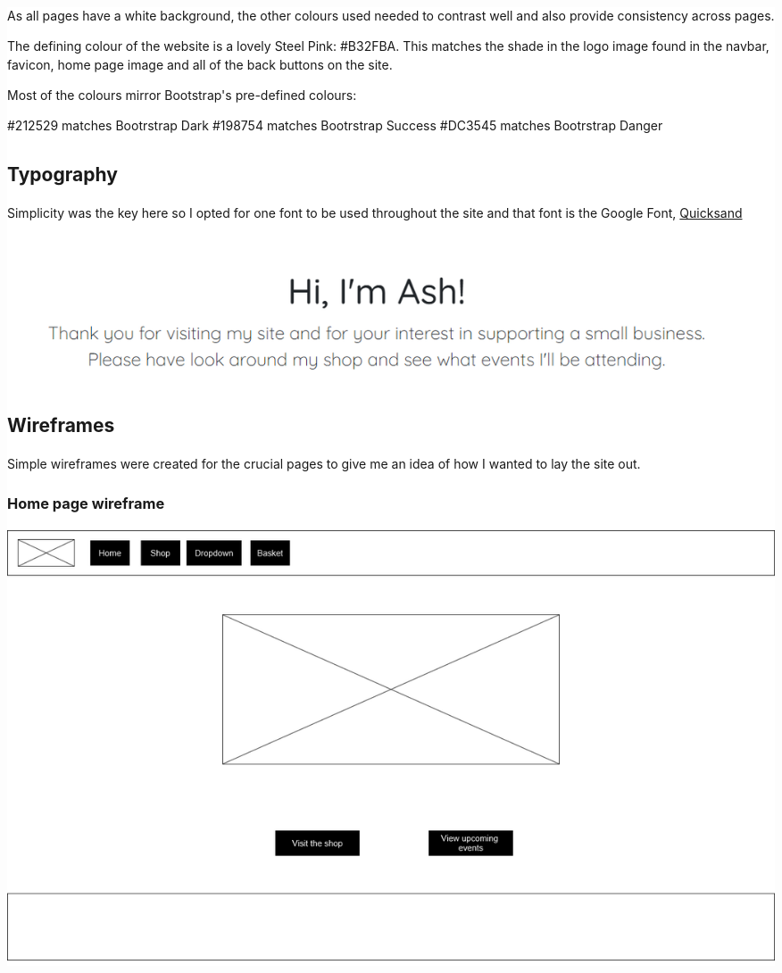 As all pages have a white background, the other colours used needed to contrast well and also provide consistency across pages.

The defining colour of the website is a lovely Steel Pink: #B32FBA. This matches the shade in the logo image found in the navbar, favicon, home page image and all of the back buttons on the site. 

Most of the colours mirror Bootstrap's pre-defined colours:

#212529 matches Bootrstrap Dark
#198754 matches Bootrstrap Success
#DC3545 matches Bootrstrap Danger 


## Typography

Simplicity was the key here so I opted for one font to be used throughout the site and that font is the Google Font, [Quicksand](https://fonts.google.com/specimen/Quicksand)

![Quicksand font example](media/readme-images/quicksand-example.png)


## Wireframes

Simple wireframes were created for the crucial pages to give me an idea of how I wanted to lay the site out.

### Home page wireframe

![Home page wireframe](media/readme-images/home-wireframe.png)
